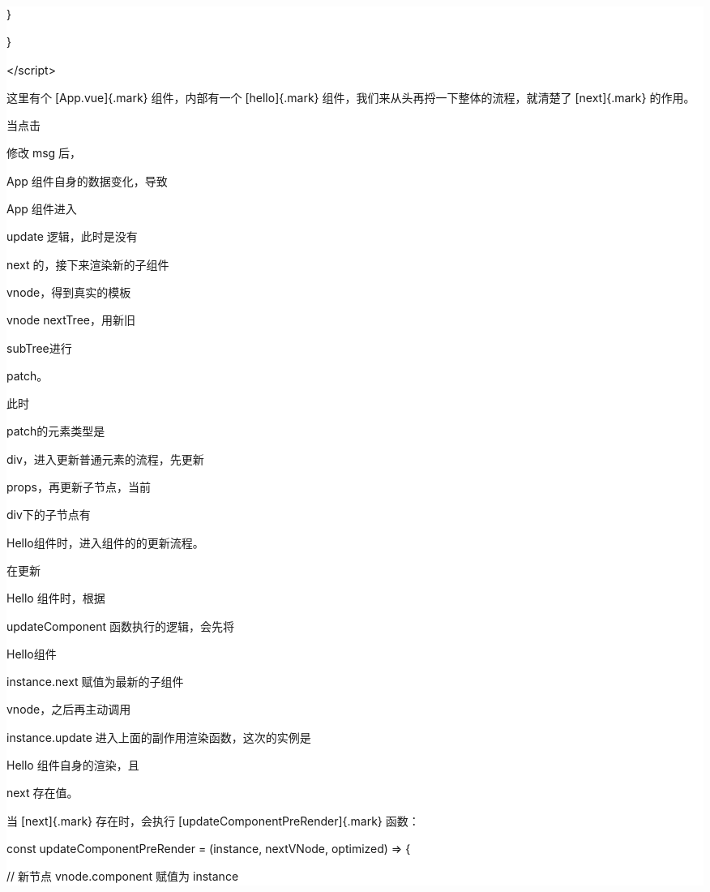}

}

\</script\>

这里有个 [App.vue]{.mark} 组件，内部有一个 [hello]{.mark} 组件，我们来从头再捋一下整体的流程，就清楚了 [next]{.mark} 的作用。

当点击 

修改 msg 后， 

App 组件自身的数据变化，导致 

App 组件进入 

update 逻辑，此时是没有 

next 的，接下来渲染新的子组件

vnode，得到真实的模板

vnode nextTree，用新旧

subTree进行

patch。

此时

patch的元素类型是 

div，进入更新普通元素的流程，先更新

props，再更新子节点，当前

div下的子节点有

Hello组件时，进入组件的的更新流程。

在更新 

Hello 组件时，根据 

updateComponent 函数执行的逻辑，会先将

Hello组件 

instance.next 赋值为最新的子组件 

vnode，之后再主动调用

instance.update 进入上面的副作用渲染函数，这次的实例是 

Hello 组件自身的渲染，且 

next 存在值。

当 [next]{.mark} 存在时，会执行 [updateComponentPreRender]{.mark} 函数：

const updateComponentPreRender = (instance, nextVNode,
optimized) =\> {

// 新节点 vnode.component 赋值为 instance
